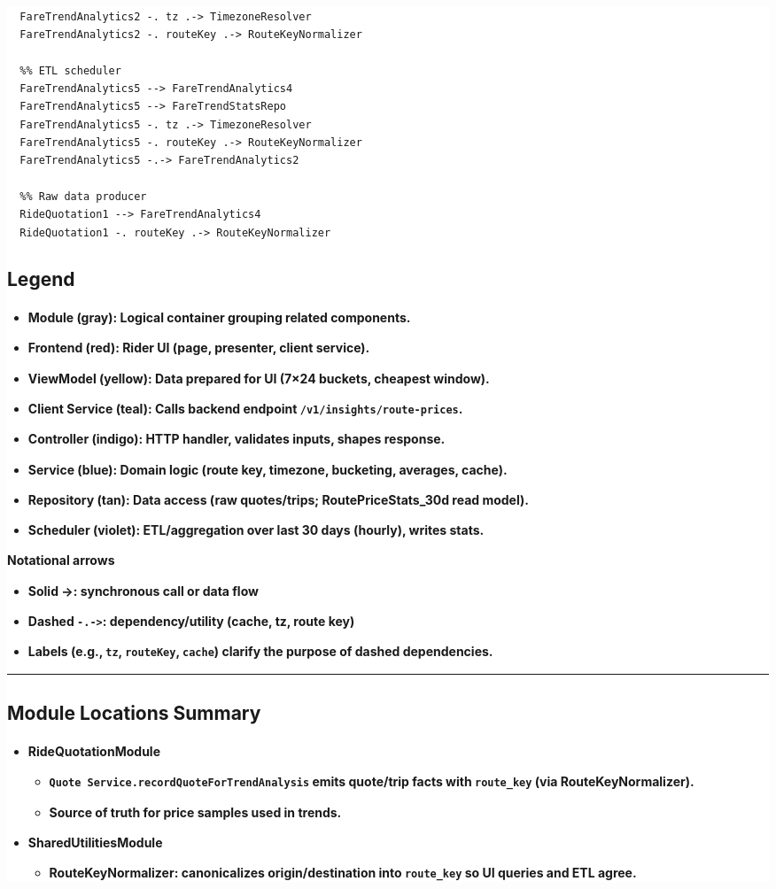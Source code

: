 ```mermaid
  FareTrendAnalytics2 -. tz .-> TimezoneResolver
  FareTrendAnalytics2 -. routeKey .-> RouteKeyNormalizer

  %% ETL scheduler
  FareTrendAnalytics5 --> FareTrendAnalytics4
  FareTrendAnalytics5 --> FareTrendStatsRepo
  FareTrendAnalytics5 -. tz .-> TimezoneResolver
  FareTrendAnalytics5 -. routeKey .-> RouteKeyNormalizer
  FareTrendAnalytics5 -.-> FareTrendAnalytics2

  %% Raw data producer
  RideQuotation1 --> FareTrendAnalytics4
  RideQuotation1 -. routeKey .-> RouteKeyNormalizer
```


## **Legend**

* **Module (gray): Logical container grouping related components.**

* **Frontend (red): Rider UI (page, presenter, client service).**

* **ViewModel (yellow): Data prepared for UI (7×24 buckets, cheapest window).**

* **Client Service (teal): Calls backend endpoint `/v1/insights/route-prices`.**

* **Controller (indigo): HTTP handler, validates inputs, shapes response.**

* **Service (blue): Domain logic (route key, timezone, bucketing, averages, cache).**

* **Repository (tan): Data access (raw quotes/trips; RoutePriceStats\_30d read model).**

* **Scheduler (violet): ETL/aggregation over last 30 days (hourly), writes stats.**

**Notational arrows**

* **Solid →: synchronous call or data flow**

* **Dashed `-.->`: dependency/utility (cache, tz, route key)**

* **Labels (e.g., `tz`, `routeKey`, `cache`) clarify the purpose of dashed dependencies.**

---

## **Module Locations Summary**

* **RideQuotationModule**

  * **`Quote Service.recordQuoteForTrendAnalysis` emits quote/trip facts with `route_key` (via RouteKeyNormalizer).**

  * **Source of truth for price samples used in trends.**

* **SharedUtilitiesModule**

  * **RouteKeyNormalizer: canonicalizes origin/destination into `route_key` so UI queries and ETL agree.**
